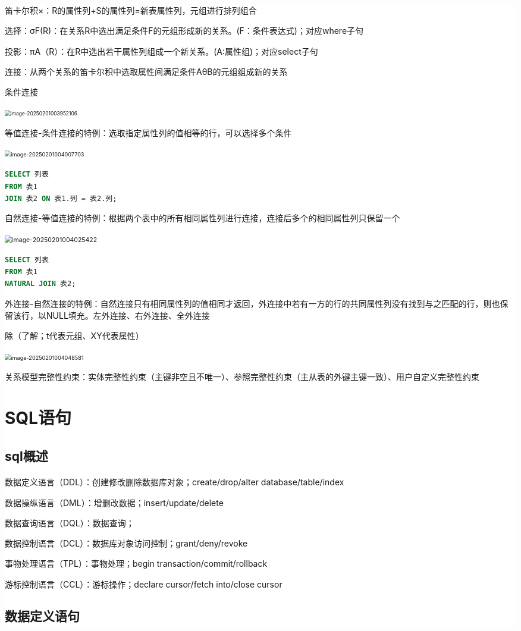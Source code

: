 笛卡尔积×：R的属性列+S的属性列=新表属性列，元组进行排列组合

选择：σF(R)：在关系R中选出满足条件F的元组形成新的关系。(F：条件表达式)；对应where子句

投影：πA（R）：在R中选出若干属性列组成一个新关系。(A:属性组)；对应select子句

连接：从两个关系的笛卡尔积中选取属性间满足条件AθB的元组组成新的关系

条件连接

<img src="https://cdn.davidingplus.cn/images/2025/02/01/image-20250201003952106.png" alt="image-20250201003952106" style="zoom:60%;" />

等值连接-条件连接的特例：选取指定属性列的值相等的行，可以选择多个条件

<img src="https://cdn.davidingplus.cn/images/2025/02/01/image-20250201004007703.png" alt="image-20250201004007703" style="zoom:65%;" />

```sql
SELECT 列表
FROM 表1
JOIN 表2 ON 表1.列 = 表2.列;
```

自然连接-等值连接的特例：根据两个表中的所有相同属性列进行连接，连接后多个的相同属性列只保留一个

<img src="https://cdn.davidingplus.cn/images/2025/02/01/image-20250201004025422.png" alt="image-20250201004025422" style="zoom:75%;" />

```sql
SELECT 列表
FROM 表1
NATURAL JOIN 表2;
```

外连接-自然连接的特例：自然连接只有相同属性列的值相同才返回，外连接中若有一方的行的共同属性列没有找到与之匹配的行，则也保留该行，以NULL填充。左外连接、右外连接、全外连接

除（了解；t代表元组、XY代表属性）

<img src="https://cdn.davidingplus.cn/images/2025/02/01/image-20250201004048581.png" alt="image-20250201004048581" style="zoom:65%;" />

关系模型完整性约束：实体完整性约束（主键非空且不唯一）、参照完整性约束（主从表的外键主键一致）、用户自定义完整性约束

# SQL语句

## sql概述

数据定义语言（DDL）：创建修改删除数据库对象；create/drop/alter database/table/index

数据操纵语言（DML）：增删改数据；insert/update/delete

数据查询语言（DQL）：数据查询；

数据控制语言（DCL）：数据库对象访问控制；grant/deny/revoke

事物处理语言（TPL）：事物处理；begin transaction/commit/rollback

游标控制语言（CCL）：游标操作；declare cursor/fetch into/close cursor

## 数据定义语句
